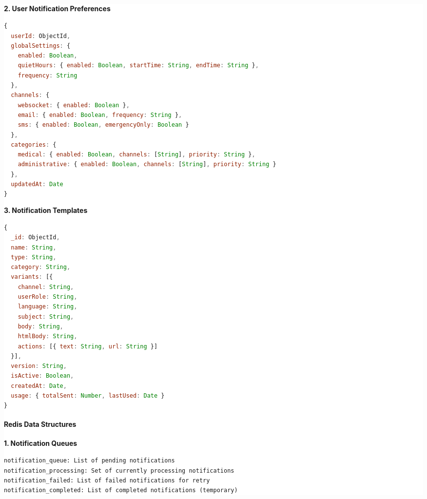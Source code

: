 **2. User Notification Preferences**
```javascript
{
  userId: ObjectId,
  globalSettings: {
    enabled: Boolean,
    quietHours: { enabled: Boolean, startTime: String, endTime: String },
    frequency: String
  },
  channels: {
    websocket: { enabled: Boolean },
    email: { enabled: Boolean, frequency: String },
    sms: { enabled: Boolean, emergencyOnly: Boolean }
  },
  categories: {
    medical: { enabled: Boolean, channels: [String], priority: String },
    administrative: { enabled: Boolean, channels: [String], priority: String }
  },
  updatedAt: Date
}
```

**3. Notification Templates**
```javascript
{
  _id: ObjectId,
  name: String,
  type: String,
  category: String,
  variants: [{
    channel: String,
    userRole: String,
    language: String,
    subject: String,
    body: String,
    htmlBody: String,
    actions: [{ text: String, url: String }]
  }],
  version: String,
  isActive: Boolean,
  createdAt: Date,
  usage: { totalSent: Number, lastUsed: Date }
}
```

#### Redis Data Structures

**1. Notification Queues**
```
notification_queue: List of pending notifications
notification_processing: Set of currently processing notifications
notification_failed: List of failed notifications for retry
notification_completed: List of completed notifications (temporary)
```
